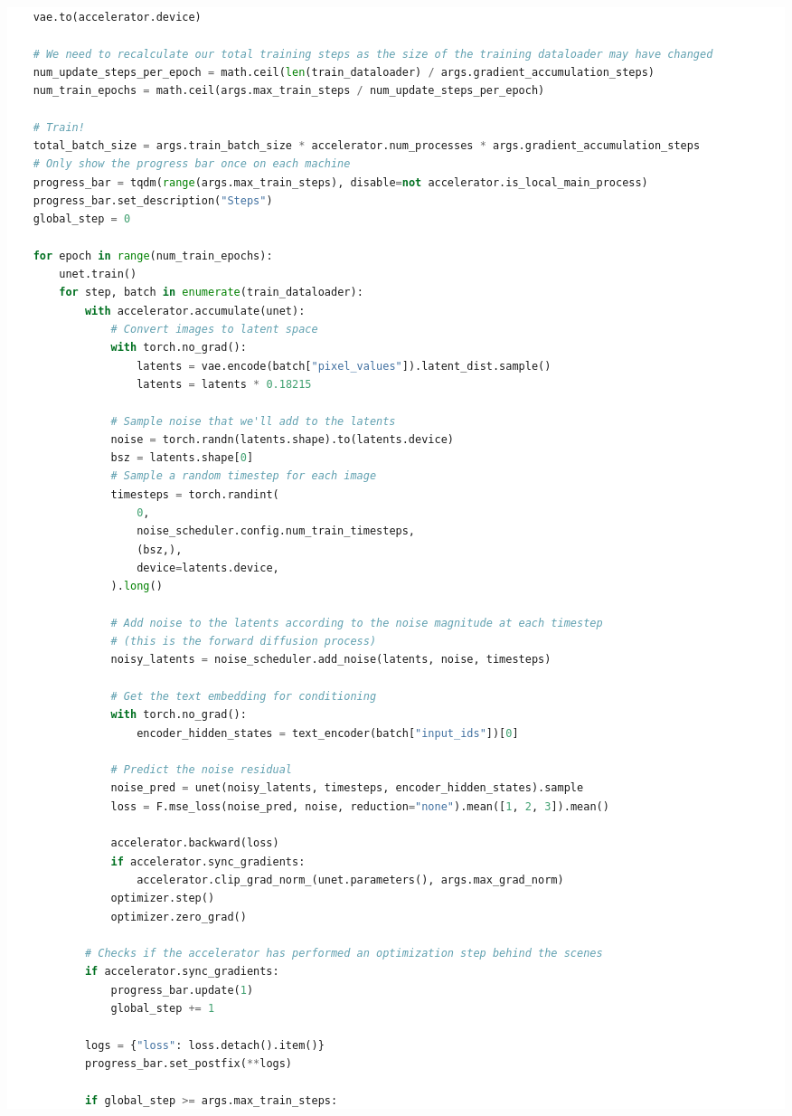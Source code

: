 ```python
    vae.to(accelerator.device)

    # We need to recalculate our total training steps as the size of the training dataloader may have changed
    num_update_steps_per_epoch = math.ceil(len(train_dataloader) / args.gradient_accumulation_steps)
    num_train_epochs = math.ceil(args.max_train_steps / num_update_steps_per_epoch)

    # Train!
    total_batch_size = args.train_batch_size * accelerator.num_processes * args.gradient_accumulation_steps
    # Only show the progress bar once on each machine
    progress_bar = tqdm(range(args.max_train_steps), disable=not accelerator.is_local_main_process)
    progress_bar.set_description("Steps")
    global_step = 0

    for epoch in range(num_train_epochs):
        unet.train()
        for step, batch in enumerate(train_dataloader):
            with accelerator.accumulate(unet):
                # Convert images to latent space
                with torch.no_grad():
                    latents = vae.encode(batch["pixel_values"]).latent_dist.sample()
                    latents = latents * 0.18215

                # Sample noise that we'll add to the latents
                noise = torch.randn(latents.shape).to(latents.device)
                bsz = latents.shape[0]
                # Sample a random timestep for each image
                timesteps = torch.randint(
                    0,
                    noise_scheduler.config.num_train_timesteps,
                    (bsz,),
                    device=latents.device,
                ).long()

                # Add noise to the latents according to the noise magnitude at each timestep
                # (this is the forward diffusion process)
                noisy_latents = noise_scheduler.add_noise(latents, noise, timesteps)

                # Get the text embedding for conditioning
                with torch.no_grad():
                    encoder_hidden_states = text_encoder(batch["input_ids"])[0]

                # Predict the noise residual
                noise_pred = unet(noisy_latents, timesteps, encoder_hidden_states).sample
                loss = F.mse_loss(noise_pred, noise, reduction="none").mean([1, 2, 3]).mean()

                accelerator.backward(loss)
                if accelerator.sync_gradients:
                    accelerator.clip_grad_norm_(unet.parameters(), args.max_grad_norm)
                optimizer.step()
                optimizer.zero_grad()

            # Checks if the accelerator has performed an optimization step behind the scenes
            if accelerator.sync_gradients:
                progress_bar.update(1)
                global_step += 1

            logs = {"loss": loss.detach().item()}
            progress_bar.set_postfix(**logs)

            if global_step >= args.max_train_steps:
```